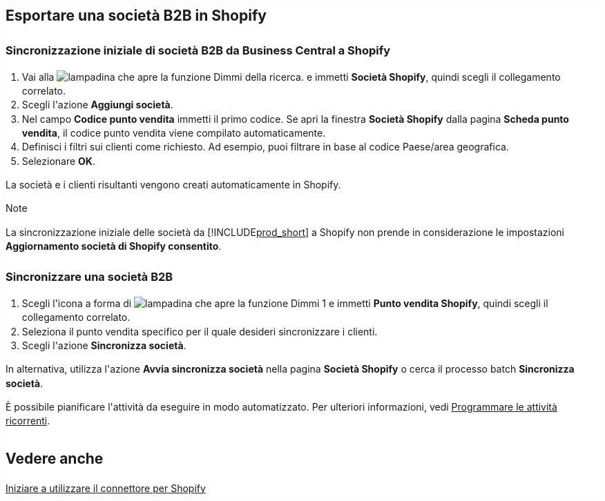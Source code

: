 ## Esportare una società B2B in Shopify

### Sincronizzazione iniziale di società B2B da Business Central a Shopify

1. Vai alla ![lampadina che apre la funzione Dimmi](../media/ui-search/search_small.png "Dimmi cosa vuoi fare") della ricerca. e immetti **Società Shopify**, quindi scegli il collegamento correlato.
2. Scegli l'azione **Aggiungi società**.
3. Nel campo **Codice punto vendita** immetti il primo codice. Se apri la finestra **Società Shopify** dalla pagina **Scheda punto vendita**, il codice punto vendita viene compilato automaticamente.
4. Definisci i filtri sui clienti come richiesto. Ad esempio, puoi filtrare in base al codice Paese/area geografica.
5. Selezionare **OK**.

La società e i clienti risultanti vengono creati automaticamente in Shopify.

> [!NOTE]  
> La sincronizzazione iniziale delle società da [!INCLUDE[prod_short](../includes/prod_short.md)] a Shopify non prende in considerazione le impostazioni **Aggiornamento società di Shopify consentito**.

### Sincronizzare una società B2B

1. Scegli l'icona a forma di ![lampadina che apre la funzione Dimmi 1](../media/ui-search/search_small.png "Informazioni sull'operazione che si desidera eseguire") e immetti **Punto vendita Shopify**, quindi scegli il collegamento correlato.
2. Seleziona il punto vendita specifico per il quale desideri sincronizzare i clienti.
3. Scegli l'azione **Sincronizza società**.

In alternativa, utilizza l'azione **Avvia sincronizza società** nella pagina **Società Shopify** o cerca il processo batch **Sincronizza società**.

È possibile pianificare l'attività da eseguire in modo automatizzato. Per ulteriori informazioni, vedi [Programmare le attività ricorrenti](background.md#to-schedule-recurring-tasks).

## Vedere anche

[Iniziare a utilizzare il connettore per Shopify](get-started.md)  
